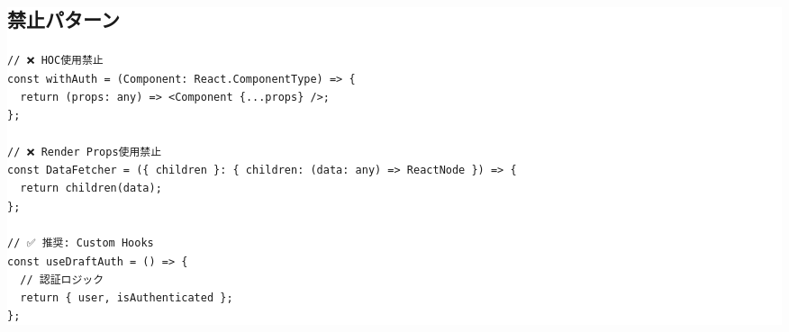 ## 禁止パターン

```tsx
// ❌ HOC使用禁止
const withAuth = (Component: React.ComponentType) => {
  return (props: any) => <Component {...props} />;
};

// ❌ Render Props使用禁止
const DataFetcher = ({ children }: { children: (data: any) => ReactNode }) => {
  return children(data);
};

// ✅ 推奨: Custom Hooks
const useDraftAuth = () => {
  // 認証ロジック
  return { user, isAuthenticated };
};
```
